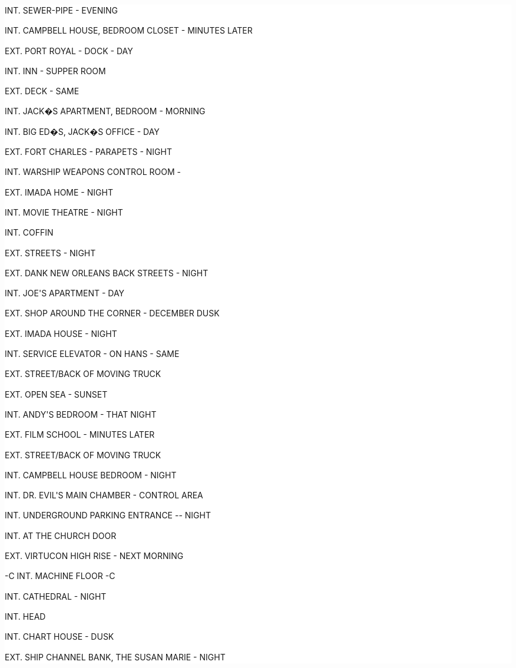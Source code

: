 INT. SEWER-PIPE - EVENING

INT. CAMPBELL HOUSE, BEDROOM CLOSET - MINUTES LATER

EXT. PORT ROYAL - DOCK - DAY

INT. INN - SUPPER ROOM

EXT. DECK - SAME

INT. JACK�S APARTMENT, BEDROOM - MORNING

INT. BIG ED�S, JACK�S OFFICE - DAY

EXT. FORT CHARLES - PARAPETS - NIGHT

INT. WARSHIP WEAPONS CONTROL ROOM -

EXT. IMADA HOME - NIGHT

INT. MOVIE THEATRE - NIGHT

INT. COFFIN

EXT. STREETS - NIGHT

EXT. DANK NEW ORLEANS BACK STREETS - NIGHT

INT. JOE'S APARTMENT - DAY

EXT. SHOP AROUND THE CORNER - DECEMBER DUSK

EXT. IMADA HOUSE - NIGHT

INT. SERVICE ELEVATOR - ON HANS - SAME

EXT. STREET/BACK OF MOVING TRUCK

EXT. OPEN SEA - SUNSET

INT. ANDY'S BEDROOM - THAT NIGHT

EXT. FILM SCHOOL - MINUTES LATER

EXT. STREET/BACK OF MOVING TRUCK

INT. CAMPBELL HOUSE BEDROOM - NIGHT

INT. DR. EVIL'S MAIN CHAMBER - CONTROL AREA

INT. UNDERGROUND PARKING ENTRANCE -- NIGHT

INT. AT THE CHURCH DOOR

EXT. VIRTUCON HIGH RISE - NEXT MORNING

-C   INT. MACHINE FLOOR			-C

INT. CATHEDRAL - NIGHT

INT. HEAD

INT. CHART HOUSE - DUSK

EXT. SHIP CHANNEL BANK, THE SUSAN MARIE - NIGHT
